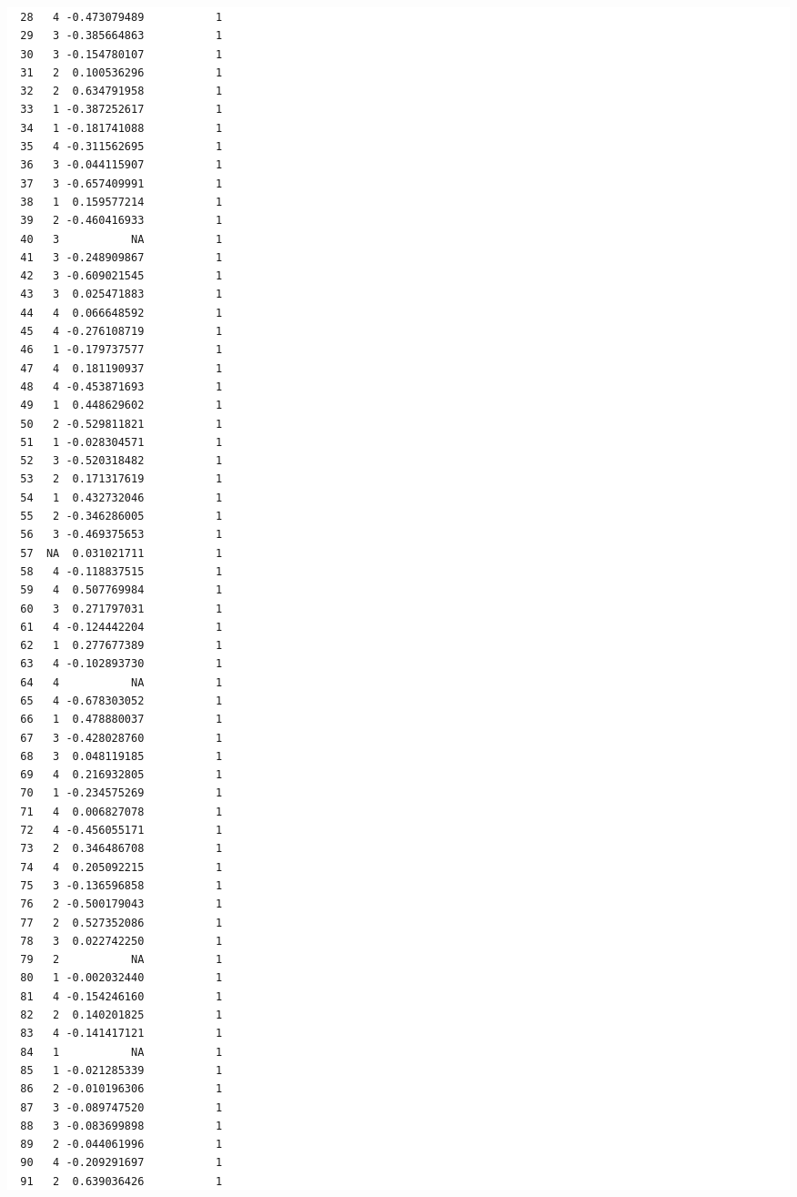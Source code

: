       28   4 -0.473079489           1
      29   3 -0.385664863           1
      30   3 -0.154780107           1
      31   2  0.100536296           1
      32   2  0.634791958           1
      33   1 -0.387252617           1
      34   1 -0.181741088           1
      35   4 -0.311562695           1
      36   3 -0.044115907           1
      37   3 -0.657409991           1
      38   1  0.159577214           1
      39   2 -0.460416933           1
      40   3           NA           1
      41   3 -0.248909867           1
      42   3 -0.609021545           1
      43   3  0.025471883           1
      44   4  0.066648592           1
      45   4 -0.276108719           1
      46   1 -0.179737577           1
      47   4  0.181190937           1
      48   4 -0.453871693           1
      49   1  0.448629602           1
      50   2 -0.529811821           1
      51   1 -0.028304571           1
      52   3 -0.520318482           1
      53   2  0.171317619           1
      54   1  0.432732046           1
      55   2 -0.346286005           1
      56   3 -0.469375653           1
      57  NA  0.031021711           1
      58   4 -0.118837515           1
      59   4  0.507769984           1
      60   3  0.271797031           1
      61   4 -0.124442204           1
      62   1  0.277677389           1
      63   4 -0.102893730           1
      64   4           NA           1
      65   4 -0.678303052           1
      66   1  0.478880037           1
      67   3 -0.428028760           1
      68   3  0.048119185           1
      69   4  0.216932805           1
      70   1 -0.234575269           1
      71   4  0.006827078           1
      72   4 -0.456055171           1
      73   2  0.346486708           1
      74   4  0.205092215           1
      75   3 -0.136596858           1
      76   2 -0.500179043           1
      77   2  0.527352086           1
      78   3  0.022742250           1
      79   2           NA           1
      80   1 -0.002032440           1
      81   4 -0.154246160           1
      82   2  0.140201825           1
      83   4 -0.141417121           1
      84   1           NA           1
      85   1 -0.021285339           1
      86   2 -0.010196306           1
      87   3 -0.089747520           1
      88   3 -0.083699898           1
      89   2 -0.044061996           1
      90   4 -0.209291697           1
      91   2  0.639036426           1